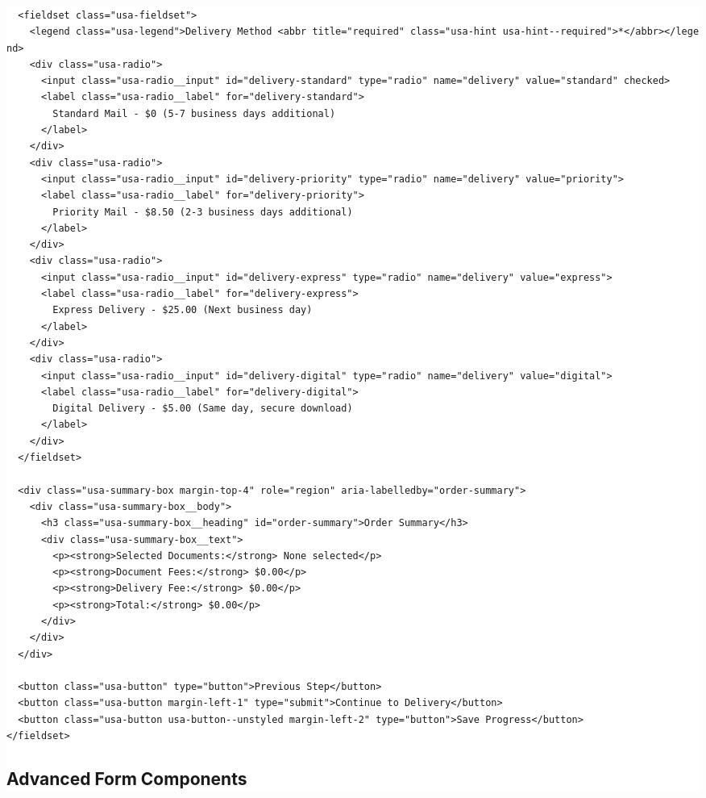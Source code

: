       <fieldset class="usa-fieldset">
        <legend class="usa-legend">Delivery Method <abbr title="required" class="usa-hint usa-hint--required">*</abbr></legend>
        <div class="usa-radio">
          <input class="usa-radio__input" id="delivery-standard" type="radio" name="delivery" value="standard" checked>
          <label class="usa-radio__label" for="delivery-standard">
            Standard Mail - $0 (5-7 business days additional)
          </label>
        </div>
        <div class="usa-radio">
          <input class="usa-radio__input" id="delivery-priority" type="radio" name="delivery" value="priority">
          <label class="usa-radio__label" for="delivery-priority">
            Priority Mail - $8.50 (2-3 business days additional)
          </label>
        </div>
        <div class="usa-radio">
          <input class="usa-radio__input" id="delivery-express" type="radio" name="delivery" value="express">
          <label class="usa-radio__label" for="delivery-express">
            Express Delivery - $25.00 (Next business day)
          </label>
        </div>
        <div class="usa-radio">
          <input class="usa-radio__input" id="delivery-digital" type="radio" name="delivery" value="digital">
          <label class="usa-radio__label" for="delivery-digital">
            Digital Delivery - $5.00 (Same day, secure download)
          </label>
        </div>
      </fieldset>
      
      <div class="usa-summary-box margin-top-4" role="region" aria-labelledby="order-summary">
        <div class="usa-summary-box__body">
          <h3 class="usa-summary-box__heading" id="order-summary">Order Summary</h3>
          <div class="usa-summary-box__text">
            <p><strong>Selected Documents:</strong> None selected</p>
            <p><strong>Document Fees:</strong> $0.00</p>
            <p><strong>Delivery Fee:</strong> $0.00</p>
            <p><strong>Total:</strong> $0.00</p>
          </div>
        </div>
      </div>
      
      <button class="usa-button" type="button">Previous Step</button>
      <button class="usa-button margin-left-1" type="submit">Continue to Delivery</button>
      <button class="usa-button usa-button--unstyled margin-left-2" type="button">Save Progress</button>
    </fieldset>
  </form>
</div>

## Advanced Form Components
